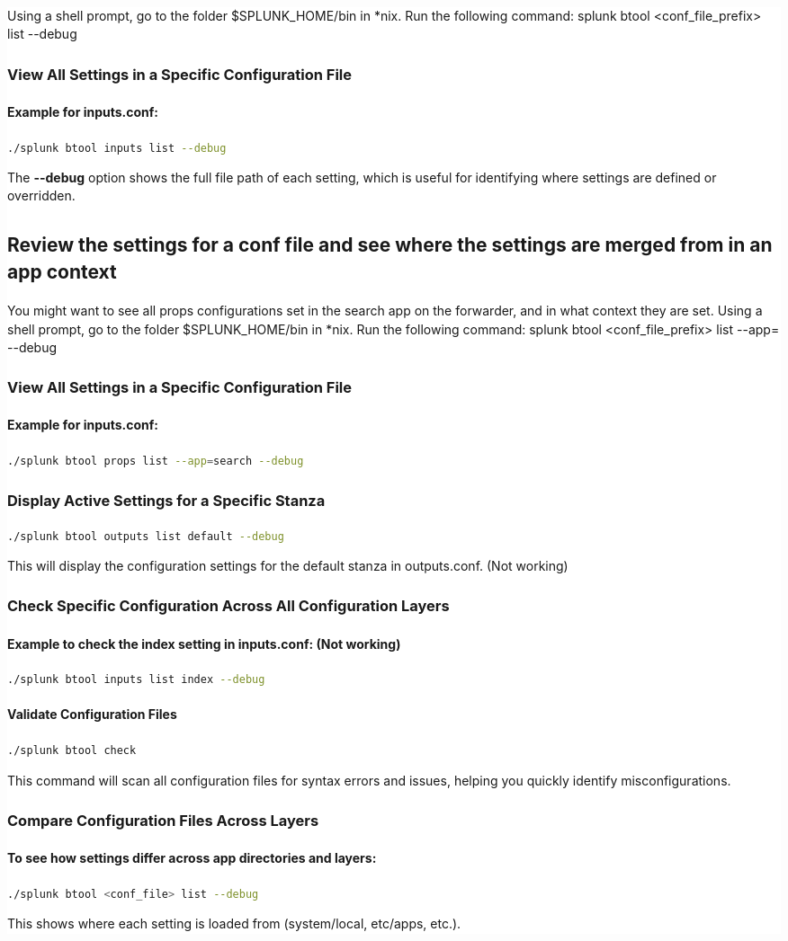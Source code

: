 Using a shell prompt, go to the folder $SPLUNK_HOME/bin in *nix. Run the following command: splunk btool <conf_file_prefix> list --debug
### View All Settings in a Specific Configuration File
#### Example for inputs.conf:
```bash
./splunk btool inputs list --debug
```
The **--debug** option shows the full file path of each setting, which is useful for identifying where settings are defined or overridden. 

## Review the settings for a conf file and see where the settings are merged from in an app context
You might want to see all props configurations set in the search app on the forwarder, and in what context they are set.
Using a shell prompt, go to the folder $SPLUNK_HOME/bin in *nix. Run the following command: splunk btool <conf_file_prefix> list --app=<app> --debug
### View All Settings in a Specific Configuration File
#### Example for inputs.conf:
```bash
./splunk btool props list --app=search --debug
```


### Display Active Settings for a Specific Stanza
```bash
./splunk btool outputs list default --debug
```
This will display the configuration settings for the default stanza in outputs.conf. (Not working)

### Check Specific Configuration Across All Configuration Layers
#### Example to check the index setting in inputs.conf: (Not working)
```bash
./splunk btool inputs list index --debug
```

#### Validate Configuration Files
```bash
./splunk btool check
```
This command will scan all configuration files for syntax errors and issues, helping you quickly identify misconfigurations.

### Compare Configuration Files Across Layers
#### To see how settings differ across app directories and layers:
```bash
./splunk btool <conf_file> list --debug
```
This shows where each setting is loaded from (system/local, etc/apps, etc.).
